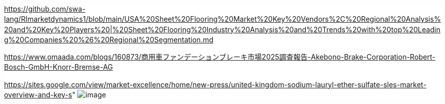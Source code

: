 <a href=https://github.com/swa-lang/RImarketdynamics1/blob/main/USA%20Sheet%20Flooring%20Market%20Key%20Vendors%2C%20Regional%20Analysis%20and%20Key%20Players%20|%20Sheet%20Flooring%20Industry%20Analysis%20and%20Trends%20with%20top%20Leading%20Companies%20%26%20Regional%20Segmentation.md>https://github.com/swa-lang/RImarketdynamics1/blob/main/USA%20Sheet%20Flooring%20Market%20Key%20Vendors%2C%20Regional%20Analysis%20and%20Key%20Players%20|%20Sheet%20Flooring%20Industry%20Analysis%20and%20Trends%20with%20top%20Leading%20Companies%20%26%20Regional%20Segmentation.md</a>

<a href=https://www.omaada.com/blogs/160873/商用車ファンデーションブレーキ市場2025調査報告-Akebono-Brake-Corporation-Robert-Bosch-GmbH-Knorr-Bremse-AG>https://www.omaada.com/blogs/160873/商用車ファンデーションブレーキ市場2025調査報告-Akebono-Brake-Corporation-Robert-Bosch-GmbH-Knorr-Bremse-AG</a>

<a href=https://sites.google.com/view/market-excellence/home/new-press/united-kingdom-sodium-lauryl-ether-sulfate-sles-market-overview-and-key-s>https://sites.google.com/view/market-excellence/home/new-press/united-kingdom-sodium-lauryl-ether-sulfate-sles-market-overview-and-key-s</a>"
![image](https://github.com/user-attachments/assets/d70d6995-51fb-42d0-baf6-6e497c4cf075)
